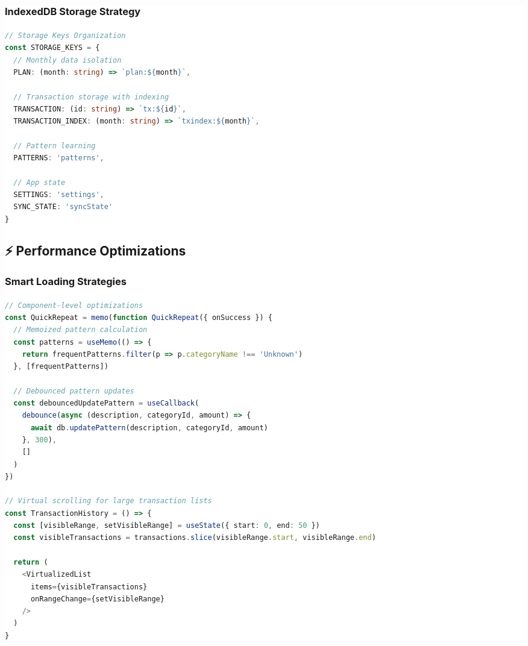 ### IndexedDB Storage Strategy

```typescript
// Storage Keys Organization
const STORAGE_KEYS = {
  // Monthly data isolation
  PLAN: (month: string) => `plan:${month}`,
  
  // Transaction storage with indexing
  TRANSACTION: (id: string) => `tx:${id}`,
  TRANSACTION_INDEX: (month: string) => `txindex:${month}`,
  
  // Pattern learning
  PATTERNS: 'patterns',
  
  // App state
  SETTINGS: 'settings',
  SYNC_STATE: 'syncState'
}
```

## ⚡ Performance Optimizations

### Smart Loading Strategies

```typescript
// Component-level optimizations
const QuickRepeat = memo(function QuickRepeat({ onSuccess }) {
  // Memoized pattern calculation
  const patterns = useMemo(() => {
    return frequentPatterns.filter(p => p.categoryName !== 'Unknown')
  }, [frequentPatterns])

  // Debounced pattern updates
  const debouncedUpdatePattern = useCallback(
    debounce(async (description, categoryId, amount) => {
      await db.updatePattern(description, categoryId, amount)
    }, 300),
    []
  )
})

// Virtual scrolling for large transaction lists
const TransactionHistory = () => {
  const [visibleRange, setVisibleRange] = useState({ start: 0, end: 50 })
  const visibleTransactions = transactions.slice(visibleRange.start, visibleRange.end)
  
  return (
    <VirtualizedList
      items={visibleTransactions}
      onRangeChange={setVisibleRange}
    />
  )
}
```
